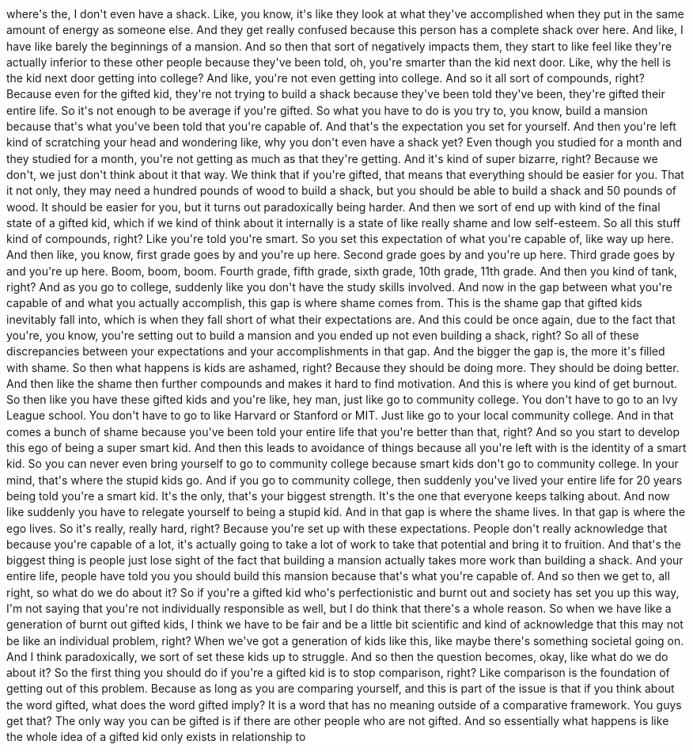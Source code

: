 where's the, I don't even have a shack. Like, you know, it's like they look at what they've accomplished when they put in the same amount of energy as someone else. And they get really confused because this person has a complete shack over here. And like, I have like barely the beginnings of a mansion. And so then that sort of negatively impacts them, they start to like feel like they're actually inferior to these other people because they've been told, oh, you're smarter than the kid next door. Like, why the hell is the kid next door getting into college? And like, you're not even getting into college. And so it all sort of compounds, right? Because even for the gifted kid, they're not trying to build a shack because they've been told they've been, they're gifted their entire life. So it's not enough to be average if you're gifted. So what you have to do is you try to, you know, build a mansion because that's what you've been told that you're capable of. And that's the expectation you set for yourself. And then you're left kind of scratching your head and wondering like, why you don't even have a shack yet? Even though you studied for a month and they studied for a month, you're not getting as much as that they're getting. And it's kind of super bizarre, right? Because we don't, we just don't think about it that way. We think that if you're gifted, that means that everything should be easier for you. That it not only, they may need a hundred pounds of wood to build a shack, but you should be able to build a shack and 50 pounds of wood. It should be easier for you, but it turns out paradoxically being harder. And then we sort of end up with kind of the final state of a gifted kid, which if we kind of think about it internally is a state of like really shame and low self-esteem. So all this stuff kind of compounds, right? Like you're told you're smart. So you set this expectation of what you're capable of, like way up here. And then like, you know, first grade goes by and you're up here. Second grade goes by and you're up here. Third grade goes by and you're up here. Boom, boom, boom. Fourth grade, fifth grade, sixth grade, 10th grade, 11th grade. And then you kind of tank, right? And as you go to college, suddenly like you don't have the study skills involved. And now in the gap between what you're capable of and what you actually accomplish, this gap is where shame comes from. This is the shame gap that gifted kids inevitably fall into, which is when they fall short of what their expectations are. And this could be once again, due to the fact that you're, you know, you're setting out to build a mansion and you ended up not even building a shack, right? So all of these discrepancies between your expectations and your accomplishments in that gap. And the bigger the gap is, the more it's filled with shame. So then what happens is kids are ashamed, right? Because they should be doing more. They should be doing better. And then like the shame then further compounds and makes it hard to find motivation. And this is where you kind of get burnout. So then like you have these gifted kids and you're like, hey man, just like go to community college. You don't have to go to an Ivy League school. You don't have to go to like Harvard or Stanford or MIT. Just like go to your local community college. And in that comes a bunch of shame because you've been told your entire life that you're better than that, right? And so you start to develop this ego of being a super smart kid. And then this leads to avoidance of things because all you're left with is the identity of a smart kid. So you can never even bring yourself to go to community college because smart kids don't go to community college. In your mind, that's where the stupid kids go. And if you go to community college, then suddenly you've lived your entire life for 20 years being told you're a smart kid. It's the only, that's your biggest strength. It's the one that everyone keeps talking about. And now like suddenly you have to relegate yourself to being a stupid kid. And in that gap is where the shame lives. In that gap is where the ego lives. So it's really, really hard, right? Because you're set up with these expectations. People don't really acknowledge that because you're capable of a lot, it's actually going to take a lot of work to take that potential and bring it to fruition. And that's the biggest thing is people just lose sight of the fact that building a mansion actually takes more work than building a shack. And your entire life, people have told you you should build this mansion because that's what you're capable of. And so then we get to, all right, so what do we do about it? So if you're a gifted kid who's perfectionistic and burnt out and society has set you up this way, I'm not saying that you're not individually responsible as well, but I do think that there's a whole reason. So when we have like a generation of burnt out gifted kids, I think we have to be fair and be a little bit scientific and kind of acknowledge that this may not be like an individual problem, right? When we've got a generation of kids like this, like maybe there's something societal going on. And I think paradoxically, we sort of set these kids up to struggle. And so then the question becomes, okay, like what do we do about it? So the first thing you should do if you're a gifted kid is to stop comparison, right? Like comparison is the foundation of getting out of this problem. Because as long as you are comparing yourself, and this is part of the issue is that if you think about the word gifted, what does the word gifted imply? It is a word that has no meaning outside of a comparative framework. You guys get that? The only way you can be gifted is if there are other people who are not gifted. And so essentially what happens is like the whole idea of a gifted kid only exists in relationship to